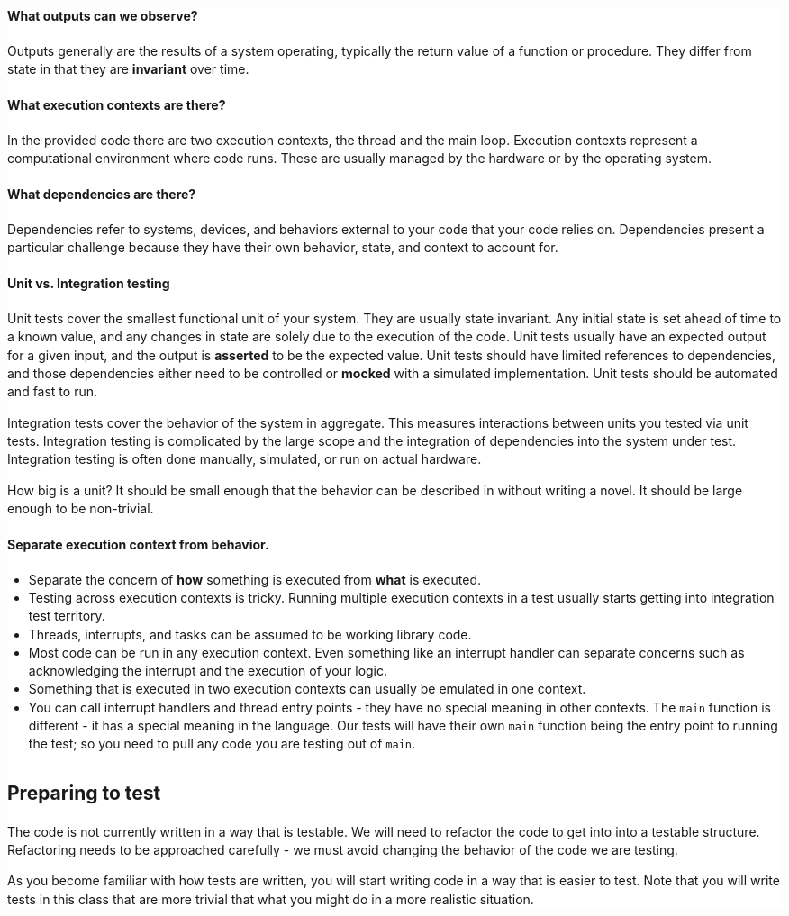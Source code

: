 #### What outputs can we observe?

Outputs generally are the results of a system operating, typically the return value of a function or procedure. They differ from state in that they are __invariant__ over time.

#### What execution contexts are there?

In the provided code there are two execution contexts, the thread and the main loop. Execution contexts represent a computational environment where code runs. These are usually managed by the hardware or by the operating system.

#### What dependencies are there?

Dependencies refer to systems, devices, and behaviors external to your code that your code relies on. Dependencies present a particular challenge because they have their own behavior, state, and context to account for.

#### Unit vs. Integration testing
Unit tests cover the smallest functional unit of your system. They are usually state invariant. Any initial state is set ahead of time to a known value, and any changes in state are solely due to the execution of the code. Unit tests usually have an expected output for a given input, and the output is __asserted__ to be the expected value. Unit tests should have limited references to dependencies, and those dependencies either need to be controlled or __mocked__ with a simulated implementation. Unit tests should be automated and fast to run.

Integration tests cover the behavior of the system in aggregate. This measures interactions between units you tested via unit tests. Integration testing is complicated by the large scope and the integration of dependencies into the system under test. Integration testing is often done manually, simulated, or run on actual hardware.

How big is a unit? It should be small enough that the behavior can be described in without writing a novel. It should be large enough to be non-trivial.

#### Separate execution context from behavior.
- Separate the concern of __how__ something is executed from __what__ is executed.
- Testing across execution contexts is tricky. Running multiple execution contexts in a test usually starts getting into integration test territory.
- Threads, interrupts, and tasks can be assumed to be working library code.
- Most code can be run in any execution context. Even something like an interrupt handler can separate concerns such as acknowledging the interrupt and the execution of your logic.
- Something that is executed in two execution contexts can usually be emulated in one context.
- You can call interrupt handlers and thread entry points - they have no special meaning in other contexts. The `main` function is different - it has a special meaning in the language. Our tests will have their own `main` function being the entry point to running the test; so you need to pull any code you are testing out of `main`.

## Preparing to test
The code is not currently written in a way that is testable. We will need to refactor the code to get into into a testable structure. Refactoring needs to be approached carefully - we must avoid changing the behavior of the code we are testing.

As you become familiar with how tests are written, you will start writing code in a way that is easier to test.
Note that you will write tests in this class that are more trivial that what you might do in a more realistic situation.
